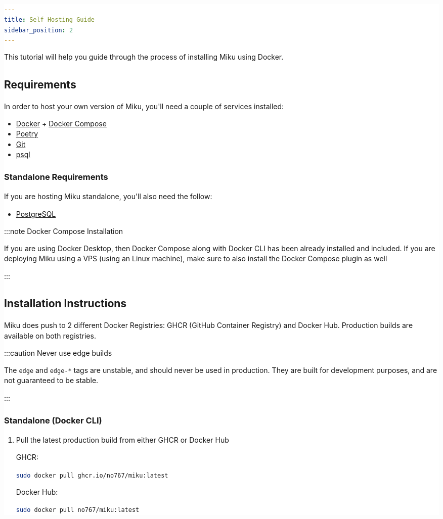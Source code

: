 ```yaml
---
title: Self Hosting Guide
sidebar_position: 2
---
```


This tutorial will help you guide through the process of installing Miku using Docker.

## Requirements

In order to host your own version of Miku, you'll need a couple of services installed:

- [Docker](https://www.docker.com/) + [Docker Compose](https://docs.docker.com/compose/)
- [Poetry](https://python-poetry.org/)
- [Git](https://git-scm.com/)
- [psql](https://www.postgresql.org/docs/current/app-psql.html)

### Standalone Requirements

If you are hosting Miku standalone, you'll also need the follow:

- [PostgreSQL](https://www.postgresql.org/)

:::note Docker Compose Installation

If you are using Docker Desktop, then Docker Compose along with Docker CLI has been already installed and included. If you are deploying Miku using a VPS (using an Linux machine), make sure to also install the Docker Compose plugin as well

:::

## Installation Instructions

Miku does push to 2 different Docker Registries: GHCR (GitHub Container Registry) and Docker Hub. Production builds are available on both registries.

:::caution Never use edge builds

The `edge` and `edge-*` tags are unstable, and should never be used in production. They are built for development purposes, and are not guaranteed to be stable.

:::

### Standalone (Docker CLI)

1. Pull the latest production build from either GHCR or Docker Hub

    GHCR:
    
    ```bash
    sudo docker pull ghcr.io/no767/miku:latest
    ```

    Docker Hub:

    ```bash
    sudo docker pull no767/miku:latest
    ```
